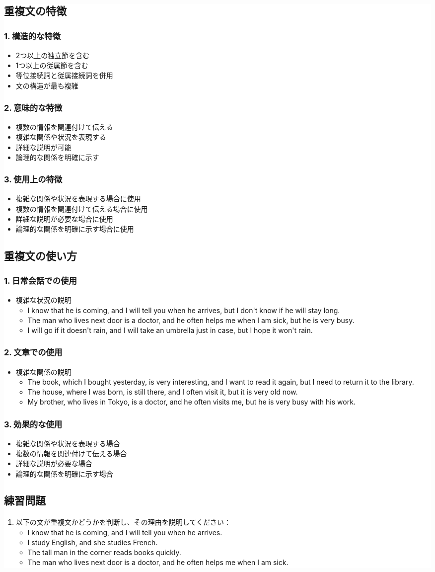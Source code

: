 ## 重複文の特徴

### 1. 構造的な特徴
- 2つ以上の独立節を含む
- 1つ以上の従属節を含む
- 等位接続詞と従属接続詞を併用
- 文の構造が最も複雑

### 2. 意味的な特徴
- 複数の情報を関連付けて伝える
- 複雑な関係や状況を表現する
- 詳細な説明が可能
- 論理的な関係を明確に示す

### 3. 使用上の特徴
- 複雑な関係や状況を表現する場合に使用
- 複数の情報を関連付けて伝える場合に使用
- 詳細な説明が必要な場合に使用
- 論理的な関係を明確に示す場合に使用

## 重複文の使い方

### 1. 日常会話での使用
- 複雑な状況の説明
  - I know that he is coming, and I will tell you when he arrives, but I don't know if he will stay long.
  - The man who lives next door is a doctor, and he often helps me when I am sick, but he is very busy.
  - I will go if it doesn't rain, and I will take an umbrella just in case, but I hope it won't rain.

### 2. 文章での使用
- 複雑な関係の説明
  - The book, which I bought yesterday, is very interesting, and I want to read it again, but I need to return it to the library.
  - The house, where I was born, is still there, and I often visit it, but it is very old now.
  - My brother, who lives in Tokyo, is a doctor, and he often visits me, but he is very busy with his work.

### 3. 効果的な使用
- 複雑な関係や状況を表現する場合
- 複数の情報を関連付けて伝える場合
- 詳細な説明が必要な場合
- 論理的な関係を明確に示す場合

## 練習問題
1. 以下の文が重複文かどうかを判断し、その理由を説明してください：
   - I know that he is coming, and I will tell you when he arrives.
   - I study English, and she studies French.
   - The tall man in the corner reads books quickly.
   - The man who lives next door is a doctor, and he often helps me when I am sick.
